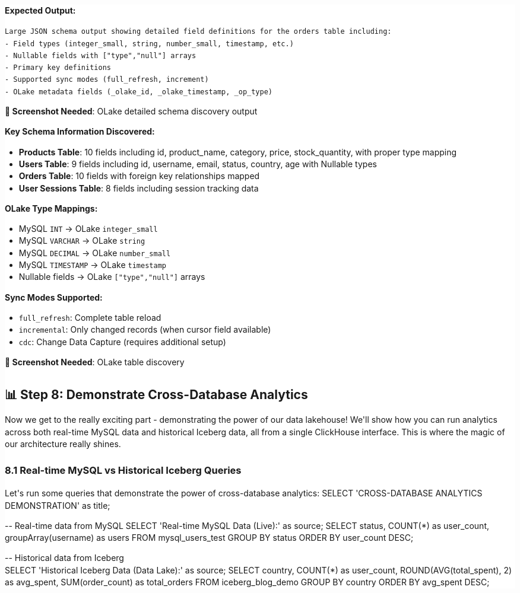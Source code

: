 **Expected Output:**
```
Large JSON schema output showing detailed field definitions for the orders table including:
- Field types (integer_small, string, number_small, timestamp, etc.)
- Nullable fields with ["type","null"] arrays  
- Primary key definitions
- Supported sync modes (full_refresh, increment)
- OLake metadata fields (_olake_id, _olake_timestamp, _op_type)
```

**📸 Screenshot Needed**: OLake detailed schema discovery output

**Key Schema Information Discovered:**
- **Products Table**: 10 fields including id, product_name, category, price, stock_quantity, with proper type mapping
- **Users Table**: 9 fields including id, username, email, status, country, age with Nullable types
- **Orders Table**: 10 fields with foreign key relationships mapped
- **User Sessions Table**: 8 fields including session tracking data

**OLake Type Mappings:**
- MySQL `INT` → OLake `integer_small` 
- MySQL `VARCHAR` → OLake `string`
- MySQL `DECIMAL` → OLake `number_small`
- MySQL `TIMESTAMP` → OLake `timestamp`
- Nullable fields → OLake `["type","null"]` arrays

**Sync Modes Supported:**
- `full_refresh`: Complete table reload
- `incremental`: Only changed records (when cursor field available)
- `cdc`: Change Data Capture (requires additional setup)

**📸 Screenshot Needed**: OLake table discovery

## 📊 Step 8: Demonstrate Cross-Database Analytics

Now we get to the really exciting part - demonstrating the power of our data lakehouse! We'll show how you can run analytics across both real-time MySQL data and historical Iceberg data, all from a single ClickHouse interface. This is where the magic of our architecture really shines.

### 8.1 Real-time MySQL vs Historical Iceberg Queries

Let's run some queries that demonstrate the power of cross-database analytics:
SELECT 'CROSS-DATABASE ANALYTICS DEMONSTRATION' as title;

-- Real-time data from MySQL
SELECT 'Real-time MySQL Data (Live):' as source;
SELECT 
    status,
    COUNT(*) as user_count,
    groupArray(username) as users
FROM mysql_users_test 
GROUP BY status
ORDER BY user_count DESC;

-- Historical data from Iceberg  
SELECT 'Historical Iceberg Data (Data Lake):' as source;
SELECT 
    country,
    COUNT(*) as user_count,
    ROUND(AVG(total_spent), 2) as avg_spent,
    SUM(order_count) as total_orders
FROM iceberg_blog_demo
GROUP BY country
ORDER BY avg_spent DESC;
